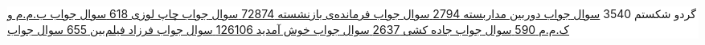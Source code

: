 <tr>
<td>گردو شکستم</td>
<td>3540</td>
<td><a href="https://quera.org/problemset/3540/">سوال</td>
<td><a href="https://gist.github.com/modos/a0c4e8acdda0cd7edd9391701e633cf5">جواب</td>  
</tr>

<tr>
<td>دوربین مداربسته</td>
<td>2794</td>
<td><a href="https://quera.org/problemset/2794/">سوال</td>
<td><a href="https://gist.github.com/modos/d13226512a099259ffd2b5bbfb157f1a">جواب</td>  
</tr>

<tr>
<td>فرمانده‌ی بازنشسته</td>
<td>72874</td>
<td><a href="https://quera.org/problemset/72874/">سوال</td>
<td><a href="https://gist.github.com/modos/7ff02e12462ef4510c8f4b966e43e8a6">جواب</td>  
</tr>

<tr>
<td>چاپ لوزی</td>
<td>618</td>
<td><a href="https://quera.org/problemset/618/">سوال</td>
<td><a href="https://gist.github.com/modos/3d138cb24b842d5f1ea37e5a6df31452">جواب</td>  
</tr>

<tr>
<td>ب.م.م و ک.م.م</td>
<td>590</td>
<td><a href="https://quera.org/problemset/590/">سوال</td>
<td><a href="https://gist.github.com/modos/71915fc51f5069a803a4cb03ac8ea8e7">جواب</td>  
</tr>

<tr>
<td>جاده کشی</td>
<td>2637</td>
<td><a href="https://quera.org/problemset/2637/">سوال</td>
<td><a href="https://gist.github.com/modos/19362872c4e5e6ecf9a1bda3426ae9f8">جواب</td>  
</tr>


<tr>
<td>خوش آمدید</td>
<td>126106</td>
<td><a href="https://quera.org/problemset/126106/">سوال</td>
<td><a href="https://gist.github.com/modos/cd94495fe7b6017af1b3bcc0f4df06a9">جواب</td>  
</tr>
  
<tr>
<td>فرزاد فیلم‌بین</td>
<td>655</td>
<td><a href="https://quera.org/problemset/655/">سوال</td>
<td><a href="https://gist.github.com/modos/cdc97ace2bd0e61637150cf7d03f07d5">جواب</td>  
</tr>

